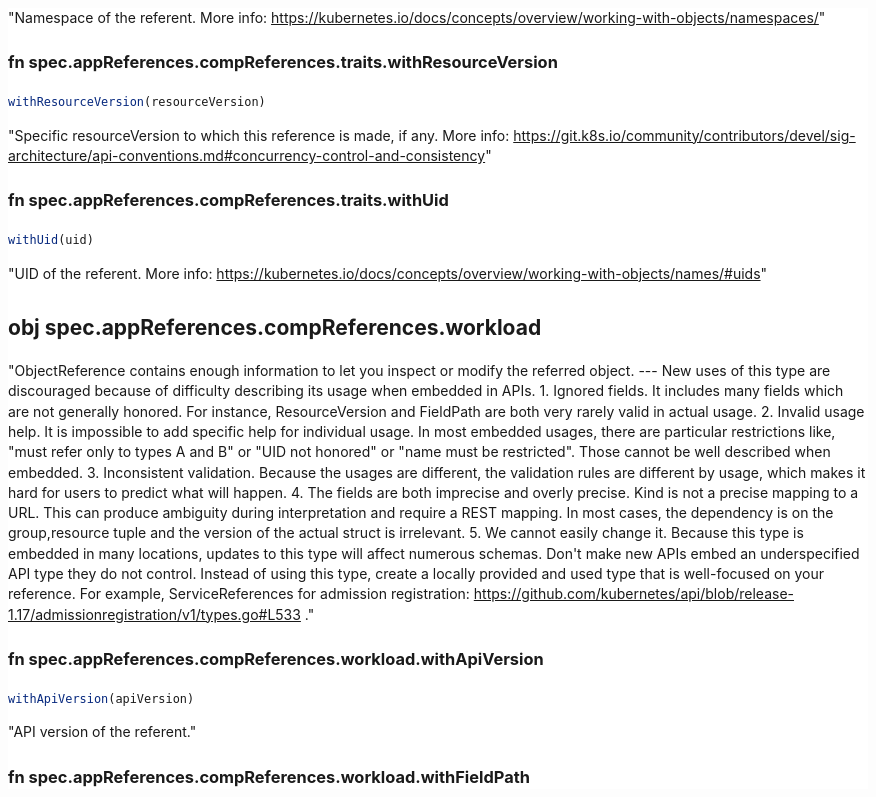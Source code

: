 "Namespace of the referent. More info: https://kubernetes.io/docs/concepts/overview/working-with-objects/namespaces/"

### fn spec.appReferences.compReferences.traits.withResourceVersion

```ts
withResourceVersion(resourceVersion)
```

"Specific resourceVersion to which this reference is made, if any. More info: https://git.k8s.io/community/contributors/devel/sig-architecture/api-conventions.md#concurrency-control-and-consistency"

### fn spec.appReferences.compReferences.traits.withUid

```ts
withUid(uid)
```

"UID of the referent. More info: https://kubernetes.io/docs/concepts/overview/working-with-objects/names/#uids"

## obj spec.appReferences.compReferences.workload

"ObjectReference contains enough information to let you inspect or modify the referred object. --- New uses of this type are discouraged because of difficulty describing its usage when embedded in APIs.  1. Ignored fields.  It includes many fields which are not generally honored.  For instance, ResourceVersion and FieldPath are both very rarely valid in actual usage.  2. Invalid usage help.  It is impossible to add specific help for individual usage.  In most embedded usages, there are particular     restrictions like, \"must refer only to types A and B\" or \"UID not honored\" or \"name must be restricted\".     Those cannot be well described when embedded.  3. Inconsistent validation.  Because the usages are different, the validation rules are different by usage, which makes it hard for users to predict what will happen.  4. The fields are both imprecise and overly precise.  Kind is not a precise mapping to a URL. This can produce ambiguity     during interpretation and require a REST mapping.  In most cases, the dependency is on the group,resource tuple     and the version of the actual struct is irrelevant.  5. We cannot easily change it.  Because this type is embedded in many locations, updates to this type     will affect numerous schemas.  Don't make new APIs embed an underspecified API type they do not control. Instead of using this type, create a locally provided and used type that is well-focused on your reference. For example, ServiceReferences for admission registration: https://github.com/kubernetes/api/blob/release-1.17/admissionregistration/v1/types.go#L533 ."

### fn spec.appReferences.compReferences.workload.withApiVersion

```ts
withApiVersion(apiVersion)
```

"API version of the referent."

### fn spec.appReferences.compReferences.workload.withFieldPath
